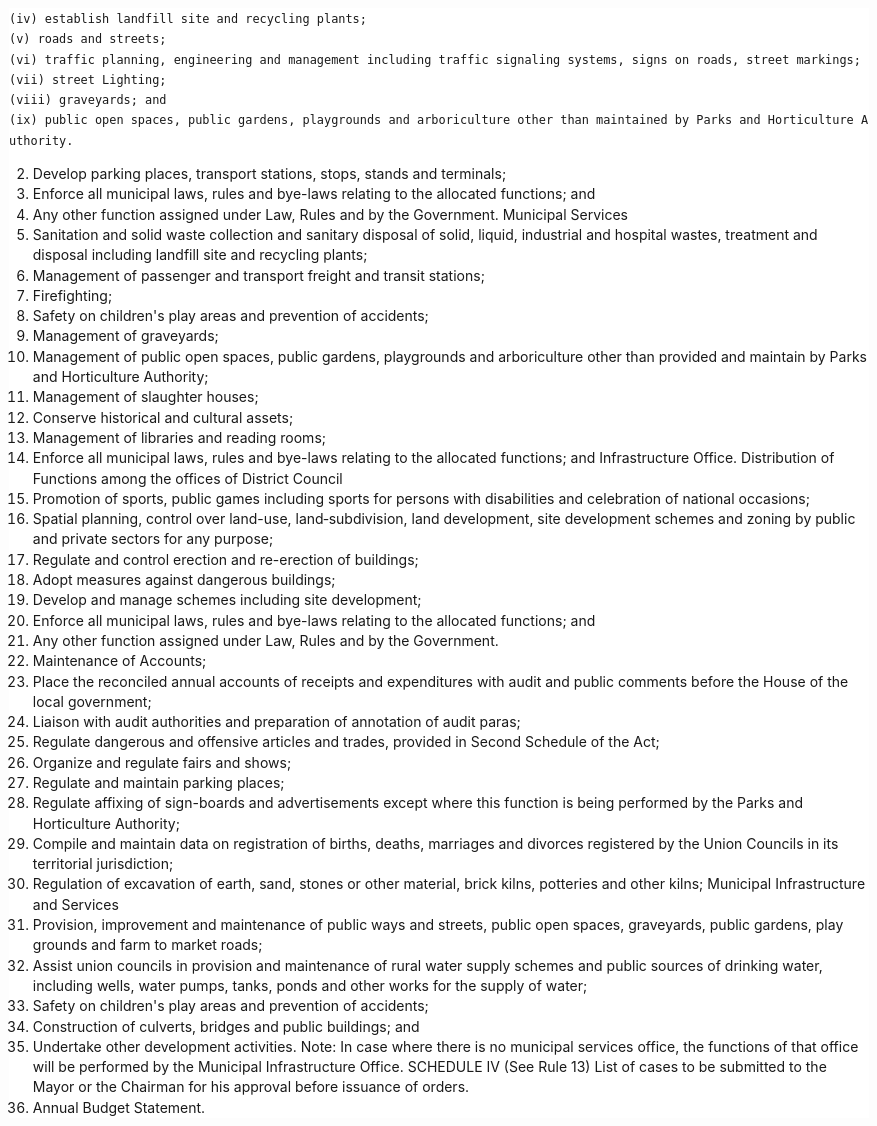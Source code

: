     (iv) establish landfill site and recycling plants;
    (v) roads and streets;
    (vi) traffic planning, engineering and management including traffic signaling systems, signs on roads, street markings;
    (vii) street Lighting;
    (viii) graveyards; and
    (ix) public open spaces, public gardens, playgrounds and arboriculture other than maintained by Parks and Horticulture Authority.
2. Develop parking places, transport stations, stops, stands and terminals;
3. Enforce all municipal laws, rules and bye-laws relating to the allocated functions; and
4. Any other function assigned under Law, Rules and by the Government.
    Municipal Services
1. Sanitation and solid waste collection and sanitary disposal of solid, liquid, industrial and hospital wastes, treatment and disposal including landfill site and recycling plants;
2. Management of passenger and transport freight and transit stations;
3. Firefighting;
4. Safety on children's play areas and prevention of accidents;
5. Management of graveyards;
6. Management of public open spaces, public gardens, playgrounds and arboriculture other than provided and maintain by Parks and Horticulture Authority;
7. Management of slaughter houses;
8. Conserve historical and cultural assets;
9. Management of libraries and reading rooms;
10. Enforce all municipal laws, rules and bye-laws relating to the allocated functions; and
   Infrastructure Office.
     Distribution of Functions among the offices of District Council
1. Promotion of sports, public games including sports for persons with disabilities and celebration of national occasions;
2. Spatial planning, control over land-use, land‑subdivision, land development, site development schemes and zoning by public and private sectors for any purpose;
3. Regulate and control erection and re-erection of buildings;
4. Adopt measures against dangerous buildings;
5. Develop and manage schemes including site development;
6. Enforce all municipal laws, rules and bye-laws relating to the allocated functions; and
7. Any other function assigned under Law, Rules and by the Government.
8. Maintenance of Accounts;
9. Place the reconciled annual accounts of receipts and expenditures with audit and public comments before the House of the local government;
10. Liaison with audit authorities and preparation of annotation of audit paras;
11. Regulate dangerous and offensive articles and trades, provided in Second Schedule of the Act;
12. Organize and regulate fairs and shows;
13. Regulate and maintain parking places;
14. Regulate affixing of sign-boards and advertisements except where this function is being performed by the Parks and Horticulture Authority;
15. Compile and maintain data on registration of births, deaths, marriages and divorces registered by the Union Councils in its territorial jurisdiction;
16. Regulation of excavation of earth, sand, stones or other material, brick kilns, potteries and other kilns;
     Municipal Infrastructure and Services
1. Provision, improvement and maintenance of public ways and streets, public open spaces, graveyards, public gardens, play grounds and farm to market roads;
2. Assist union councils in provision and maintenance of rural water supply schemes and public sources of drinking water, including wells, water pumps, tanks, ponds and other works for the supply of water;
3. Safety on children's play areas and prevention of accidents;
4. Construction of culverts, bridges and public buildings; and
5. Undertake other development activities.
     Note: In case where there is no municipal services office, the functions of that office will be performed by the Municipal Infrastructure Office.
     SCHEDULE IV
     (See Rule 13)
     List of cases to be submitted to the Mayor or the Chairman for his approval before issuance of orders.
1. Annual Budget Statement.